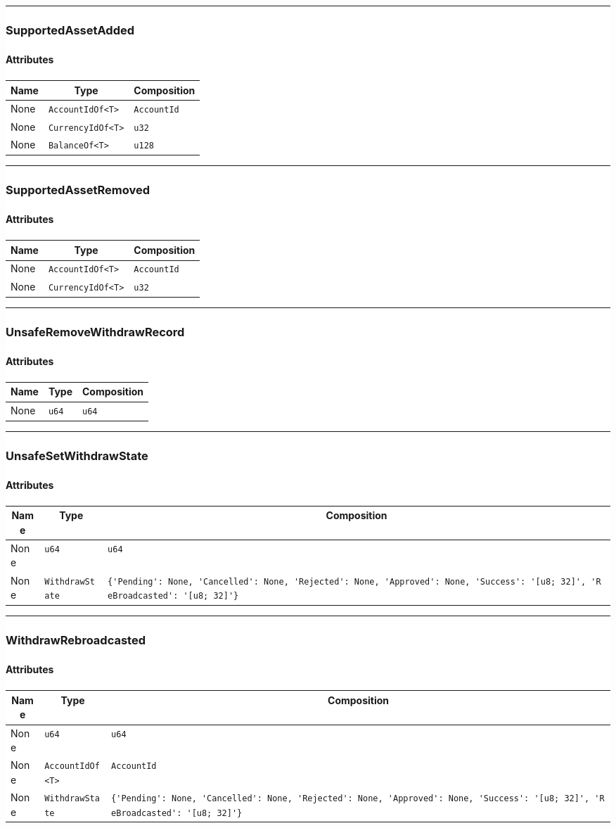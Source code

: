 ---------
### SupportedAssetAdded
#### Attributes
| Name | Type | Composition
| -------- | -------- | -------- |
| None | `AccountIdOf<T>` | ```AccountId```
| None | `CurrencyIdOf<T>` | ```u32```
| None | `BalanceOf<T>` | ```u128```

---------
### SupportedAssetRemoved
#### Attributes
| Name | Type | Composition
| -------- | -------- | -------- |
| None | `AccountIdOf<T>` | ```AccountId```
| None | `CurrencyIdOf<T>` | ```u32```

---------
### UnsafeRemoveWithdrawRecord
#### Attributes
| Name | Type | Composition
| -------- | -------- | -------- |
| None | `u64` | ```u64```

---------
### UnsafeSetWithdrawState
#### Attributes
| Name | Type | Composition
| -------- | -------- | -------- |
| None | `u64` | ```u64```
| None | `WithdrawState` | ```{'Pending': None, 'Cancelled': None, 'Rejected': None, 'Approved': None, 'Success': '[u8; 32]', 'ReBroadcasted': '[u8; 32]'}```

---------
### WithdrawRebroadcasted
#### Attributes
| Name | Type | Composition
| -------- | -------- | -------- |
| None | `u64` | ```u64```
| None | `AccountIdOf<T>` | ```AccountId```
| None | `WithdrawState` | ```{'Pending': None, 'Cancelled': None, 'Rejected': None, 'Approved': None, 'Success': '[u8; 32]', 'ReBroadcasted': '[u8; 32]'}```
